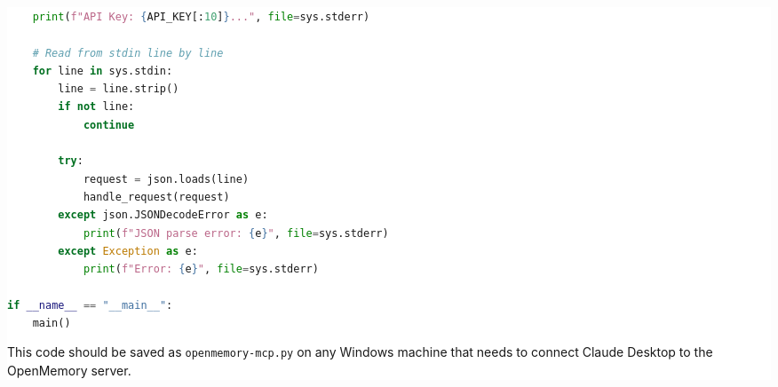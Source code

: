 ```python
    print(f"API Key: {API_KEY[:10]}...", file=sys.stderr)
    
    # Read from stdin line by line
    for line in sys.stdin:
        line = line.strip()
        if not line:
            continue
            
        try:
            request = json.loads(line)
            handle_request(request)
        except json.JSONDecodeError as e:
            print(f"JSON parse error: {e}", file=sys.stderr)
        except Exception as e:
            print(f"Error: {e}", file=sys.stderr)

if __name__ == "__main__":
    main()
```

This code should be saved as `openmemory-mcp.py` on any Windows machine that needs to connect Claude Desktop to the OpenMemory server.
